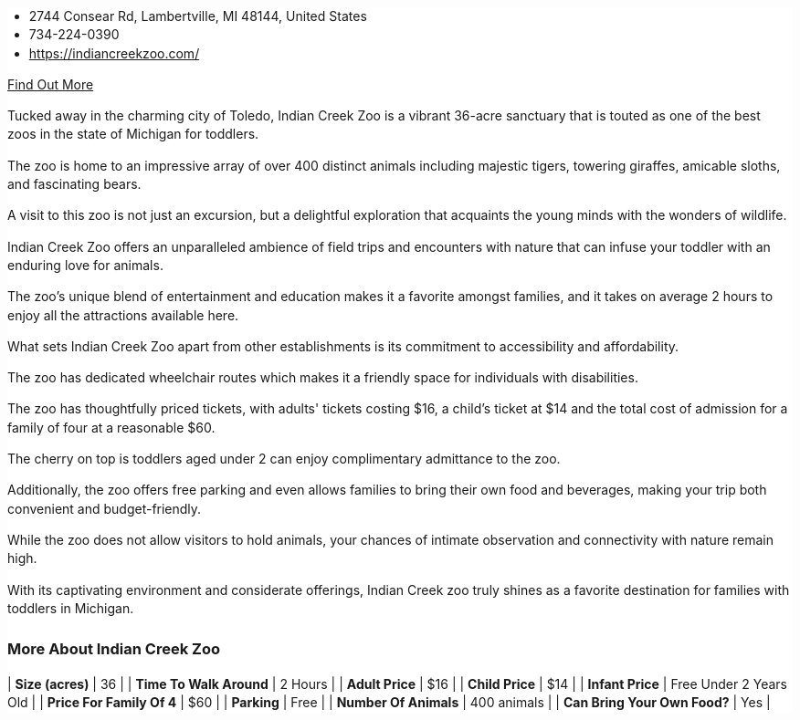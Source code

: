 - 2744 Consear Rd, Lambertville, MI 48144, United States
- 734-224-0390
- <a href="https://indiancreekzoo.com/">https://indiancreekzoo.com/</a>



<a class="subscribe btn" href="https://indiancreekzoo.com/">Find Out More</a>

</div>


Tucked away in the charming city of Toledo, Indian Creek Zoo is a vibrant 36-acre sanctuary that is touted as one of the best zoos in the state of Michigan for toddlers. 

The zoo is home to an impressive array of over 400 distinct animals including majestic tigers, towering giraffes, amicable sloths, and fascinating bears. 

A visit to this zoo is not just an excursion, but a delightful exploration that acquaints the young minds with the wonders of wildlife. 

Indian Creek Zoo offers an unparalleled ambience of field trips and encounters with nature that can infuse your toddler with an enduring love for animals. 

The zoo’s unique blend of entertainment and education makes it a favorite amongst families, and it takes on average 2 hours to enjoy all the attractions available here.

What sets Indian Creek Zoo apart from other establishments is its commitment to accessibility and affordability. 

The zoo has dedicated wheelchair routes which makes it a friendly space for individuals with disabilities. 

The zoo has thoughtfully priced tickets, with adults' tickets costing $16, a child’s ticket at $14 and the total cost of admission for a family of four at a reasonable $60. 

The cherry on top is toddlers aged under 2 can enjoy complimentary admittance to the zoo. 

Additionally, the zoo offers free parking and even allows families to bring their own food and beverages, making your trip both convenient and budget-friendly. 

While the zoo does not allow visitors to hold animals, your chances of intimate observation and connectivity with nature remain high. 

With its captivating environment and considerate offerings, Indian Creek zoo truly shines as a favorite destination for families with toddlers in Michigan.
<div class="overview" markdown="1" id="wyntk-indian-creek-zoo"> 

### More About Indian Creek Zoo
    

| **Size (acres)** | 36 |
| **Time To Walk Around** | 2 Hours |
| **Adult Price** | $16 |
| **Child Price** | $14 |
| **Infant Price** | Free Under 2 Years Old |
| **Price For Family Of 4** | $60 |
| **Parking** | Free |
| **Number Of Animals** | 400 animals |
| **Can Bring Your Own Food?** | Yes |
